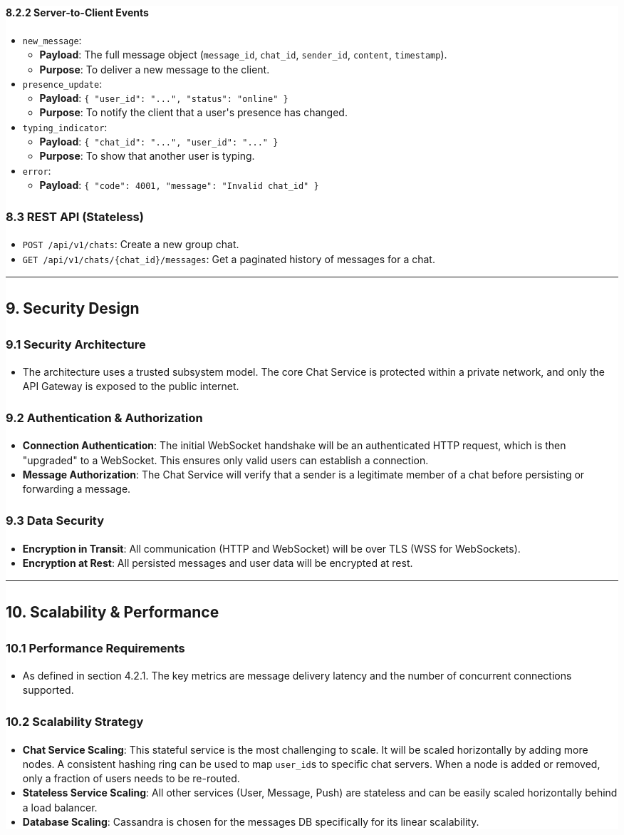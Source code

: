 #### 8.2.2 Server-to-Client Events
- `new_message`:
  - **Payload**: The full message object (`message_id`, `chat_id`, `sender_id`, `content`, `timestamp`).
  - **Purpose**: To deliver a new message to the client.
- `presence_update`:
  - **Payload**: `{ "user_id": "...", "status": "online" }`
  - **Purpose**: To notify the client that a user's presence has changed.
- `typing_indicator`:
  - **Payload**: `{ "chat_id": "...", "user_id": "..." }`
  - **Purpose**: To show that another user is typing.
- `error`:
  - **Payload**: `{ "code": 4001, "message": "Invalid chat_id" }`

### 8.3 REST API (Stateless)
- `POST /api/v1/chats`: Create a new group chat.
- `GET /api/v1/chats/{chat_id}/messages`: Get a paginated history of messages for a chat.

---

## 9. Security Design

### 9.1 Security Architecture
- The architecture uses a trusted subsystem model. The core Chat Service is protected within a private network, and only the API Gateway is exposed to the public internet.

### 9.2 Authentication & Authorization
- **Connection Authentication**: The initial WebSocket handshake will be an authenticated HTTP request, which is then "upgraded" to a WebSocket. This ensures only valid users can establish a connection.
- **Message Authorization**: The Chat Service will verify that a sender is a legitimate member of a chat before persisting or forwarding a message.

### 9.3 Data Security
- **Encryption in Transit**: All communication (HTTP and WebSocket) will be over TLS (WSS for WebSockets).
- **Encryption at Rest**: All persisted messages and user data will be encrypted at rest.

---

## 10. Scalability & Performance

### 10.1 Performance Requirements
- As defined in section 4.2.1. The key metrics are message delivery latency and the number of concurrent connections supported.

### 10.2 Scalability Strategy
- **Chat Service Scaling**: This stateful service is the most challenging to scale. It will be scaled horizontally by adding more nodes. A consistent hashing ring can be used to map `user_id`s to specific chat servers. When a node is added or removed, only a fraction of users needs to be re-routed.
- **Stateless Service Scaling**: All other services (User, Message, Push) are stateless and can be easily scaled horizontally behind a load balancer.
- **Database Scaling**: Cassandra is chosen for the messages DB specifically for its linear scalability.

